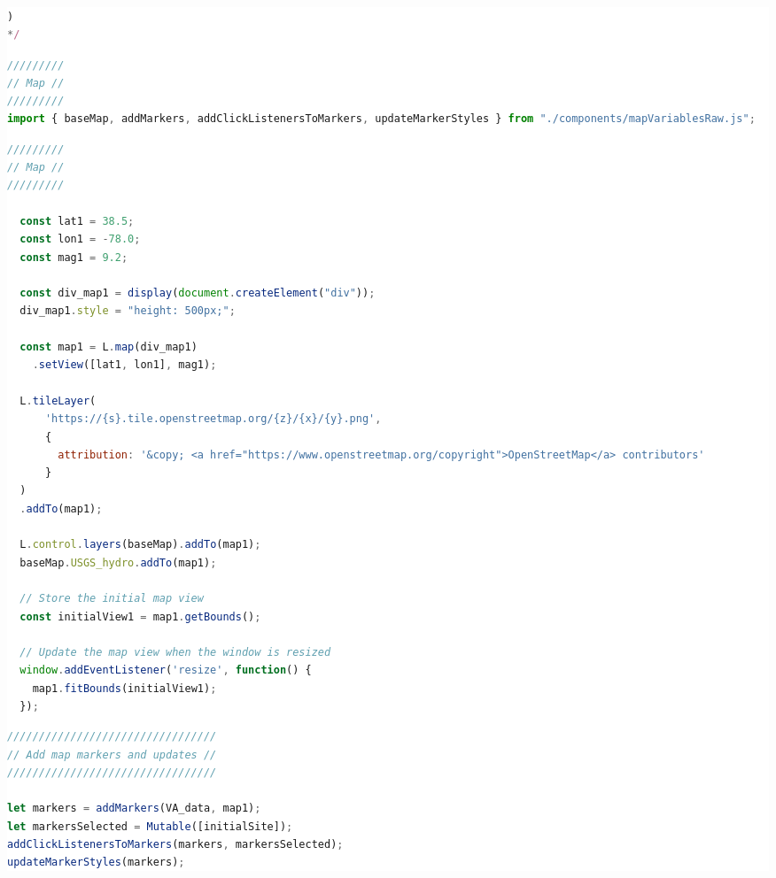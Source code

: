 ```js
)
*/
```

```js
/////////
// Map //
/////////
import { baseMap, addMarkers, addClickListenersToMarkers, updateMarkerStyles } from "./components/mapVariablesRaw.js";
```

```js
/////////
// Map //
/////////

  const lat1 = 38.5;
  const lon1 = -78.0;
  const mag1 = 9.2;

  const div_map1 = display(document.createElement("div"));
  div_map1.style = "height: 500px;";

  const map1 = L.map(div_map1)
    .setView([lat1, lon1], mag1);

  L.tileLayer(
      'https://{s}.tile.openstreetmap.org/{z}/{x}/{y}.png',   
      {
        attribution: '&copy; <a href="https://www.openstreetmap.org/copyright">OpenStreetMap</a> contributors'
      }
  )
  .addTo(map1);

  L.control.layers(baseMap).addTo(map1);
  baseMap.USGS_hydro.addTo(map1);

  // Store the initial map view
  const initialView1 = map1.getBounds();

  // Update the map view when the window is resized
  window.addEventListener('resize', function() {
    map1.fitBounds(initialView1);
  });
```

```js
/////////////////////////////////
// Add map markers and updates //
/////////////////////////////////

let markers = addMarkers(VA_data, map1);
let markersSelected = Mutable([initialSite]);
addClickListenersToMarkers(markers, markersSelected);
updateMarkerStyles(markers);
```
